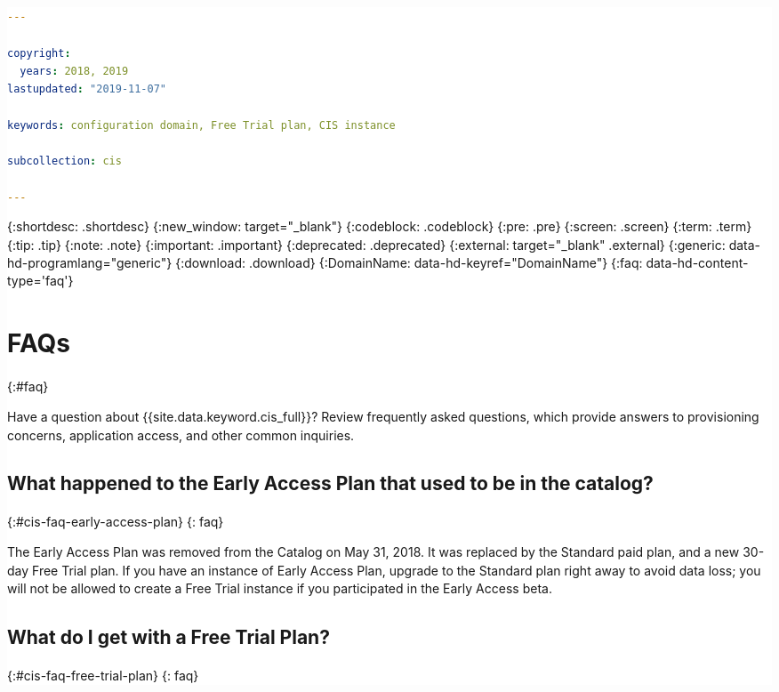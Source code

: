 ```yaml
---

copyright:
  years: 2018, 2019
lastupdated: "2019-11-07"

keywords: configuration domain, Free Trial plan, CIS instance

subcollection: cis

---
```


{:shortdesc: .shortdesc}
{:new_window: target="_blank"}
{:codeblock: .codeblock}
{:pre: .pre}
{:screen: .screen}
{:term: .term}
{:tip: .tip}
{:note: .note}
{:important: .important}
{:deprecated: .deprecated}
{:external: target="_blank" .external}
{:generic: data-hd-programlang="generic"}
{:download: .download}
{:DomainName: data-hd-keyref="DomainName"}
{:faq: data-hd-content-type='faq'}



# FAQs
{:#faq}

Have a question about {{site.data.keyword.cis_full}}? Review frequently asked questions, which provide answers to provisioning concerns, application access, and other common inquiries.

## What happened to the Early Access Plan that used to be in the catalog?
{:#cis-faq-early-access-plan}
{: faq}

The Early Access Plan was removed from the Catalog on May 31, 2018. It was replaced by the Standard paid plan, and a new 30-day Free Trial plan. If you have an instance of Early Access Plan, upgrade to the Standard plan right away to avoid data loss; you will not be allowed to create a Free Trial instance if you participated in the Early Access beta.

## What do I get with a Free Trial Plan?
{:#cis-faq-free-trial-plan}
{: faq}
